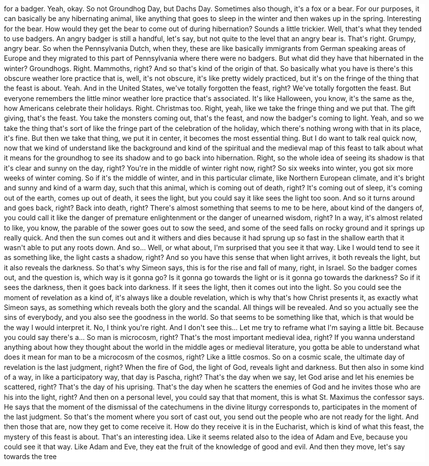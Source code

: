 for a badger. Yeah, okay. So not Groundhog Day, but Dachs Day. Sometimes also though, it's a fox or a bear. For our purposes, it can basically be any hibernating animal, like anything that goes to sleep in the winter and then wakes up in the spring. Interesting for the bear. How would they get the bear to come out of during hibernation? Sounds a little trickier. Well, that's what they tended to use badgers. An angry badger is still a handful, let's say, but not quite to the level that an angry bear is. That's right. Grumpy, angry bear. So when the Pennsylvania Dutch, when they, these are like basically immigrants from German speaking areas of Europe and they migrated to this part of Pennsylvania where there were no badgers. But what did they have that hibernated in the winter? Groundhogs. Right. Mammoths, right? And so that's kind of the origin of that. So basically what you have is there's this obscure weather lore practice that is, well, it's not obscure, it's like pretty widely practiced, but it's on the fringe of the thing that the feast is about. Yeah. And in the United States, we've totally forgotten the feast, right? We've totally forgotten the feast. But everyone remembers the little minor weather lore practice that's associated. It's like Halloween, you know, it's the same as the, how Americans celebrate their holidays. Right. Christmas too. Right, yeah, like we take the fringe thing and we put that. The gift giving, that's the feast. You take the monsters coming out, that's the feast, and now the badger's coming to light. Yeah, and so we take the thing that's sort of like the fringe part of the celebration of the holiday, which there's nothing wrong with that in its place, it's fine. But then we take that thing, we put it in center, it becomes the most essential thing. But I do want to talk real quick now, now that we kind of understand like the background and kind of the spiritual and the medieval map of this feast to talk about what it means for the groundhog to see its shadow and to go back into hibernation. Right, so the whole idea of seeing its shadow is that it's clear and sunny on the day, right? You're in the middle of winter right now, right? So six weeks into winter, you got six more weeks of winter coming. So if it's the middle of winter, and in this particular climate, like Northern European climate, and it's bright and sunny and kind of a warm day, such that this animal, which is coming out of death, right? It's coming out of sleep, it's coming out of the earth, comes up out of death, it sees the light, but you could say it like sees the light too soon. And so it turns around and goes back, right? Back into death, right? There's almost something that seems to me to be here, about kind of the dangers of, you could call it like the danger of premature enlightenment or the danger of unearned wisdom, right? In a way, it's almost related to like, you know, the parable of the sower goes out to sow the seed, and some of the seed falls on rocky ground and it springs up really quick. And then the sun comes out and it withers and dies because it had sprung up so fast in the shallow earth that it wasn't able to put any roots down. And so... Well, or what about, I'm surprised that you see it that way. Like I would tend to see it as something like, the light casts a shadow, right? And so you have this sense that when light arrives, it both reveals the light, but it also reveals the darkness. So that's why Simeon says, this is for the rise and fall of many, right, in Israel. So the badger comes out, and the question is, which way is it gonna go? Is it gonna go towards the light or is it gonna go towards the darkness? So if it sees the darkness, then it goes back into darkness. If it sees the light, then it comes out into the light. So you could see the moment of revelation as a kind of, it's always like a double revelation, which is why that's how Christ presents it, as exactly what Simeon says, as something which reveals both the glory and the scandal. All things will be revealed. And so you actually see the sins of everybody, and you also see the goodness in the world. So that seems to be something like that, which is that would be the way I would interpret it. No, I think you're right. And I don't see this... Let me try to reframe what I'm saying a little bit. Because you could say there's a... So man is microcosm, right? That's the most important medieval idea, right? If you wanna understand anything about how they thought about the world in the middle ages or medieval literature, you gotta be able to understand what does it mean for man to be a microcosm of the cosmos, right? Like a little cosmos. So on a cosmic scale, the ultimate day of revelation is the last judgment, right? When the fire of God, the light of God, reveals light and darkness. But then also in some kind of a way, in like a participatory way, that day is Pascha, right? That's the day when we say, let God arise and let his enemies be scattered, right? That's the day of his uprising. That's the day when he scatters the enemies of God and he invites those who are his into the light, right? And then on a personal level, you could say that that moment, this is what St. Maximus the confessor says. He says that the moment of the dismissal of the catechumens in the divine liturgy corresponds to, participates in the moment of the last judgment. So that's the moment where you sort of cast out, you send out the people who are not ready for the light. And then those that are, now they get to come receive it. How do they receive it is in the Eucharist, which is kind of what this feast, the mystery of this feast is about. That's an interesting idea. Like it seems related also to the idea of Adam and Eve, because you could see it that way. Like Adam and Eve, they eat the fruit of the knowledge of good and evil. And then they move, let's say towards the tree